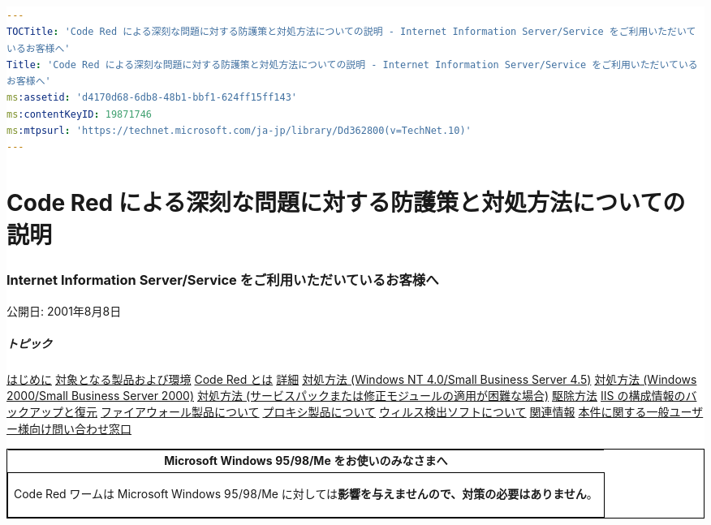 ```yaml
---
TOCTitle: 'Code Red による深刻な問題に対する防護策と対処方法についての説明 ‐ Internet Information Server/Service をご利用いただいているお客様へ'
Title: 'Code Red による深刻な問題に対する防護策と対処方法についての説明 ‐ Internet Information Server/Service をご利用いただいているお客様へ'
ms:assetid: 'd4170d68-6db8-48b1-bbf1-624ff15ff143'
ms:contentKeyID: 19871746
ms:mtpsurl: 'https://technet.microsoft.com/ja-jp/library/Dd362800(v=TechNet.10)'
---
```


Code Red による深刻な問題に対する防護策と対処方法についての説明
===============================================================

### Internet Information Server/Service をご利用いただいているお客様へ

公開日: 2001年8月8日

##### トピック

[](#enaa)[はじめに](#enaa)
[](#emaa)[対象となる製品および環境](#emaa)
[](#elaa)[Code Red とは](#elaa)
[](#ekaa)[詳細](#ekaa)
[](#ejaa)[対処方法 (Windows NT 4.0/Small Business Server 4.5)](#ejaa)
[](#eiaa)[対処方法 (Windows 2000/Small Business Server 2000)](#eiaa)
[](#ehaa)[対処方法 (サービスパックまたは修正モジュールの適用が困難な場合)](#ehaa)
[](#egaa)[駆除方法](#egaa)
[](#efaa)[IIS の構成情報のバックアップと復元](#efaa)
[](#eeaa)[ファイアウォール製品について](#eeaa)
[](#edaa)[プロキシ製品について](#edaa)
[](#ecaa)[ウィルス検出ソフトについて](#ecaa)
[](#ebaa)[関連情報](#ebaa)
[](#eaaa)[本件に関する一般ユーザー様向け問い合わせ窓口](#eaaa)

<p> </p>
<table style="border:1px solid black;">
<colgroup>
<col width="100%" />
</colgroup>
<thead>
<tr class="header">
<th>Microsoft Windows 95/98/Me をお使いのみなさまへ</th>
</tr>
</thead>
<tbody>
<tr class="odd">
<td style="border:1px solid black;"><p>Code Red ワームは Microsoft Windows 95/98/Me に対しては<strong>影響を与えませんので、対策の必要はありません</strong>。</p></td>
</tr>
</tbody>
</table>
  